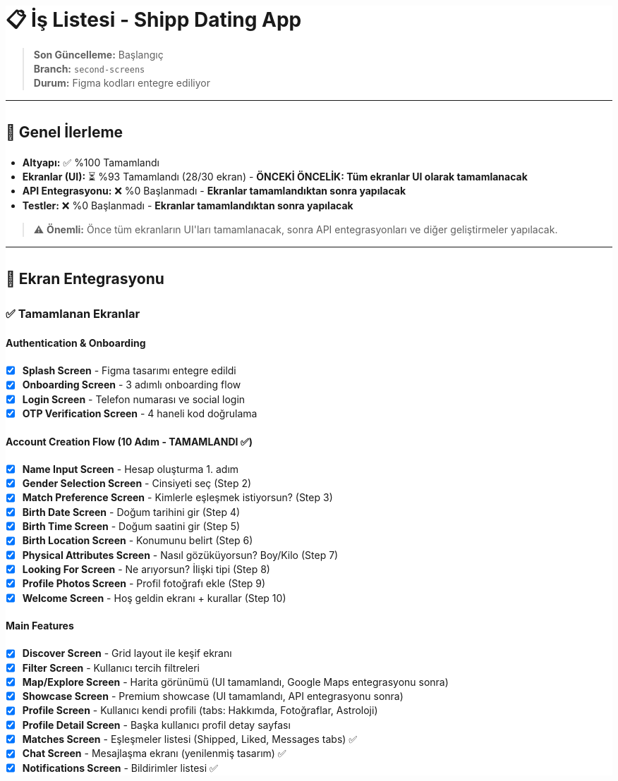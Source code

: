 # 📋 İş Listesi - Shipp Dating App

> **Son Güncelleme:** Başlangıç  
> **Branch:** `second-screens`  
> **Durum:** Figma kodları entegre ediliyor

---

## 🎯 Genel İlerleme

- **Altyapı:** ✅ %100 Tamamlandı
- **Ekranlar (UI):** ⏳ %93 Tamamlandı (28/30 ekran) - **ÖNCEKİ ÖNCELİK: Tüm ekranlar UI olarak tamamlanacak**
- **API Entegrasyonu:** ❌ %0 Başlanmadı - **Ekranlar tamamlandıktan sonra yapılacak**
- **Testler:** ❌ %0 Başlanmadı - **Ekranlar tamamlandıktan sonra yapılacak**

> ⚠️ **Önemli:** Önce tüm ekranların UI'ları tamamlanacak, sonra API entegrasyonları ve diğer geliştirmeler yapılacak.

---

## 📱 Ekran Entegrasyonu

### ✅ Tamamlanan Ekranlar

#### Authentication & Onboarding
- [x] **Splash Screen** - Figma tasarımı entegre edildi
- [x] **Onboarding Screen** - 3 adımlı onboarding flow
- [x] **Login Screen** - Telefon numarası ve social login
- [x] **OTP Verification Screen** - 4 haneli kod doğrulama

#### Account Creation Flow (10 Adım - TAMAMLANDI ✅)
- [x] **Name Input Screen** - Hesap oluşturma 1. adım
- [x] **Gender Selection Screen** - Cinsiyeti seç (Step 2)
- [x] **Match Preference Screen** - Kimlerle eşleşmek istiyorsun? (Step 3)
- [x] **Birth Date Screen** - Doğum tarihini gir (Step 4)
- [x] **Birth Time Screen** - Doğum saatini gir (Step 5)
- [x] **Birth Location Screen** - Konumunu belirt (Step 6)
- [x] **Physical Attributes Screen** - Nasıl gözüküyorsun? Boy/Kilo (Step 7)
- [x] **Looking For Screen** - Ne arıyorsun? İlişki tipi (Step 8)
- [x] **Profile Photos Screen** - Profil fotoğrafı ekle (Step 9)
- [x] **Welcome Screen** - Hoş geldin ekranı + kurallar (Step 10)

#### Main Features
- [x] **Discover Screen** - Grid layout ile keşif ekranı
- [x] **Filter Screen** - Kullanıcı tercih filtreleri
- [x] **Map/Explore Screen** - Harita görünümü (UI tamamlandı, Google Maps entegrasyonu sonra)
- [x] **Showcase Screen** - Premium showcase (UI tamamlandı, API entegrasyonu sonra)
- [x] **Profile Screen** - Kullanıcı kendi profili (tabs: Hakkımda, Fotoğraflar, Astroloji)
- [x] **Profile Detail Screen** - Başka kullanıcı profil detay sayfası
- [x] **Matches Screen** - Eşleşmeler listesi (Shipped, Liked, Messages tabs) ✅
- [x] **Chat Screen** - Mesajlaşma ekranı (yenilenmiş tasarım) ✅
- [x] **Notifications Screen** - Bildirimler listesi ✅
